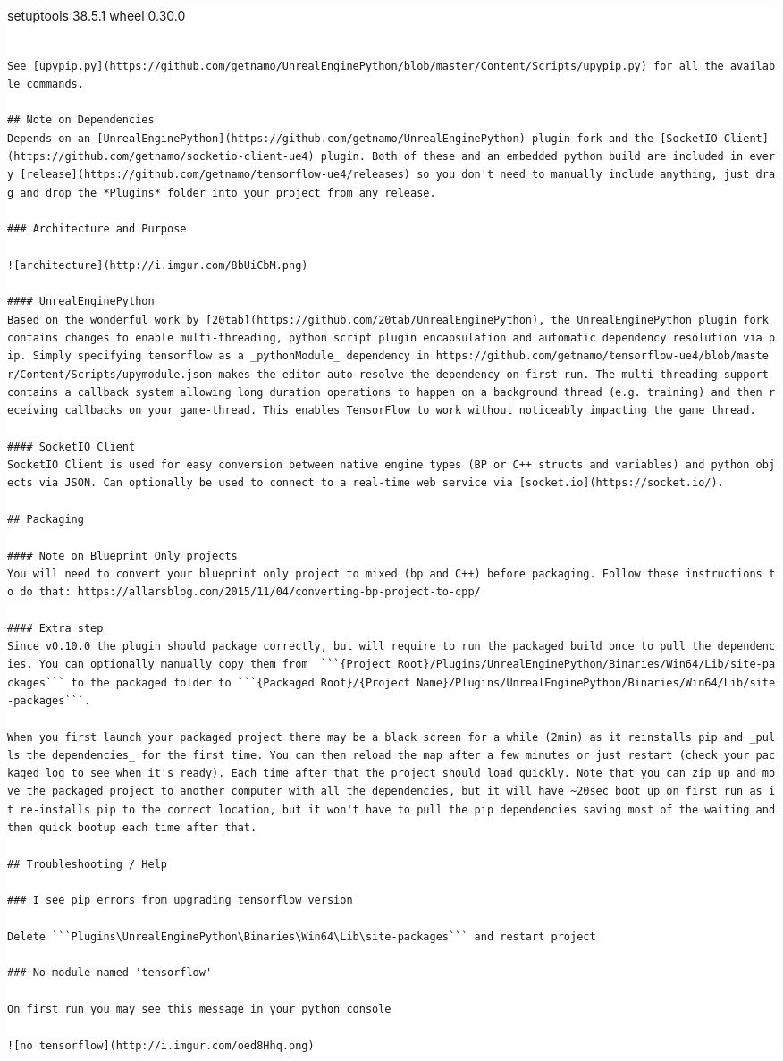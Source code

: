 setuptools 38.5.1 
wheel      0.30.0 
```

See [upypip.py](https://github.com/getnamo/UnrealEnginePython/blob/master/Content/Scripts/upypip.py) for all the available commands.

## Note on Dependencies
Depends on an [UnrealEnginePython](https://github.com/getnamo/UnrealEnginePython) plugin fork and the [SocketIO Client](https://github.com/getnamo/socketio-client-ue4) plugin. Both of these and an embedded python build are included in every [release](https://github.com/getnamo/tensorflow-ue4/releases) so you don't need to manually include anything, just drag and drop the *Plugins* folder into your project from any release.

### Architecture and Purpose

![architecture](http://i.imgur.com/8bUiCbM.png)

#### UnrealEnginePython
Based on the wonderful work by [20tab](https://github.com/20tab/UnrealEnginePython), the UnrealEnginePython plugin fork contains changes to enable multi-threading, python script plugin encapsulation and automatic dependency resolution via pip. Simply specifying tensorflow as a _pythonModule_ dependency in https://github.com/getnamo/tensorflow-ue4/blob/master/Content/Scripts/upymodule.json makes the editor auto-resolve the dependency on first run. The multi-threading support contains a callback system allowing long duration operations to happen on a background thread (e.g. training) and then receiving callbacks on your game-thread. This enables TensorFlow to work without noticeably impacting the game thread.

#### SocketIO Client
SocketIO Client is used for easy conversion between native engine types (BP or C++ structs and variables) and python objects via JSON. Can optionally be used to connect to a real-time web service via [socket.io](https://socket.io/).

## Packaging

#### Note on Blueprint Only projects
You will need to convert your blueprint only project to mixed (bp and C++) before packaging. Follow these instructions to do that: https://allarsblog.com/2015/11/04/converting-bp-project-to-cpp/

#### Extra step
Since v0.10.0 the plugin should package correctly, but will require to run the packaged build once to pull the dependencies. You can optionally manually copy them from  ```{Project Root}/Plugins/UnrealEnginePython/Binaries/Win64/Lib/site-packages``` to the packaged folder to ```{Packaged Root}/{Project Name}/Plugins/UnrealEnginePython/Binaries/Win64/Lib/site-packages```.

When you first launch your packaged project there may be a black screen for a while (2min) as it reinstalls pip and _pulls the dependencies_ for the first time. You can then reload the map after a few minutes or just restart (check your packaged log to see when it's ready). Each time after that the project should load quickly. Note that you can zip up and move the packaged project to another computer with all the dependencies, but it will have ~20sec boot up on first run as it re-installs pip to the correct location, but it won't have to pull the pip dependencies saving most of the waiting and then quick bootup each time after that.

## Troubleshooting / Help

### I see pip errors from upgrading tensorflow version

Delete ```Plugins\UnrealEnginePython\Binaries\Win64\Lib\site-packages``` and restart project

### No module named 'tensorflow'

On first run you may see this message in your python console

![no tensorflow](http://i.imgur.com/oed8Hhq.png)
```